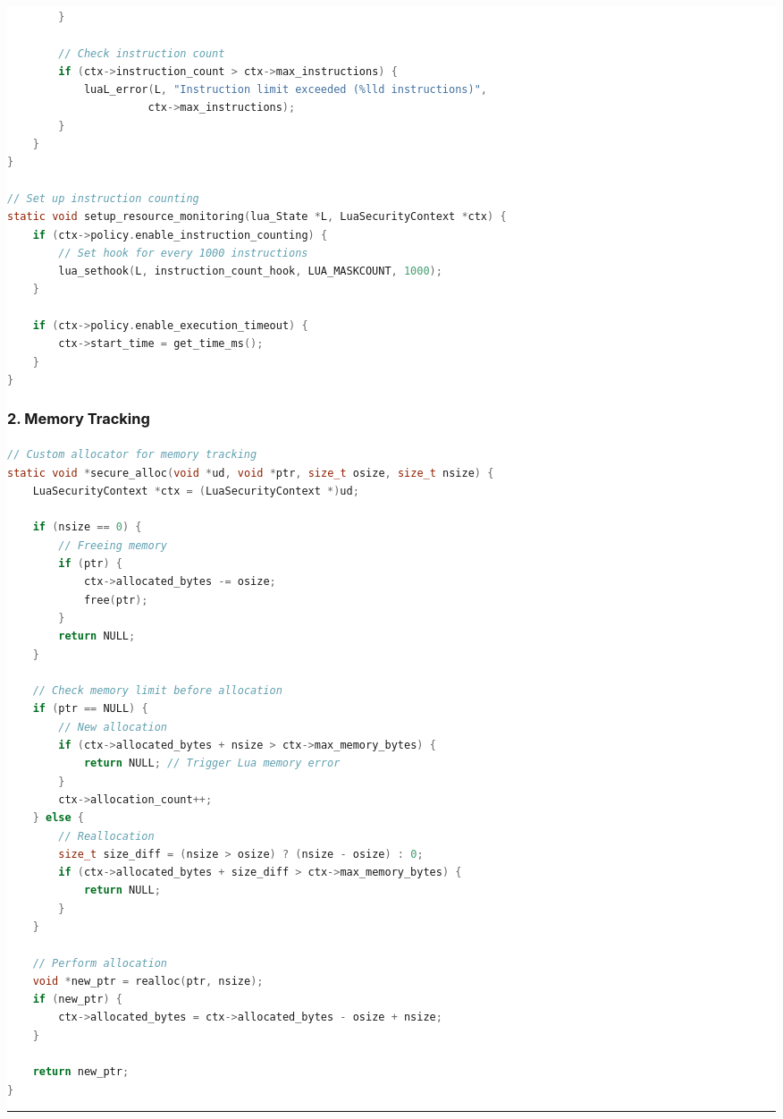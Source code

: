 ```c
        }
        
        // Check instruction count
        if (ctx->instruction_count > ctx->max_instructions) {
            luaL_error(L, "Instruction limit exceeded (%lld instructions)", 
                      ctx->max_instructions);
        }
    }
}

// Set up instruction counting
static void setup_resource_monitoring(lua_State *L, LuaSecurityContext *ctx) {
    if (ctx->policy.enable_instruction_counting) {
        // Set hook for every 1000 instructions
        lua_sethook(L, instruction_count_hook, LUA_MASKCOUNT, 1000);
    }
    
    if (ctx->policy.enable_execution_timeout) {
        ctx->start_time = get_time_ms();
    }
}
```

### 2. Memory Tracking
```c
// Custom allocator for memory tracking
static void *secure_alloc(void *ud, void *ptr, size_t osize, size_t nsize) {
    LuaSecurityContext *ctx = (LuaSecurityContext *)ud;
    
    if (nsize == 0) {
        // Freeing memory
        if (ptr) {
            ctx->allocated_bytes -= osize;
            free(ptr);
        }
        return NULL;
    }
    
    // Check memory limit before allocation
    if (ptr == NULL) {
        // New allocation
        if (ctx->allocated_bytes + nsize > ctx->max_memory_bytes) {
            return NULL; // Trigger Lua memory error
        }
        ctx->allocation_count++;
    } else {
        // Reallocation
        size_t size_diff = (nsize > osize) ? (nsize - osize) : 0;
        if (ctx->allocated_bytes + size_diff > ctx->max_memory_bytes) {
            return NULL;
        }
    }
    
    // Perform allocation
    void *new_ptr = realloc(ptr, nsize);
    if (new_ptr) {
        ctx->allocated_bytes = ctx->allocated_bytes - osize + nsize;
    }
    
    return new_ptr;
}
```

---